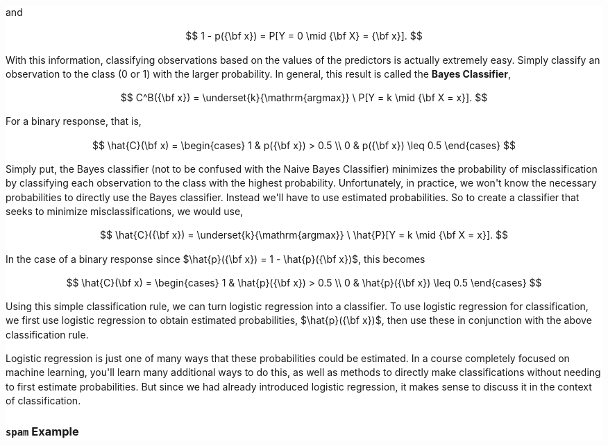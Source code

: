 and

$$
1 - p({\bf x}) = P[Y = 0 \mid {\bf X} = {\bf x}].
$$

With this information, classifying observations based on the values of the predictors is actually extremely easy. Simply classify an observation to the class ($0$ or $1$) with the larger probability. In general, this result is called the **Bayes Classifier**,

$$
C^B({\bf x}) = \underset{k}{\mathrm{argmax}} \ P[Y = k \mid {\bf X = x}].
$$

For a binary response, that is,

$$
\hat{C}(\bf x) =
\begin{cases}
      1 & p({\bf x}) > 0.5 \\
      0 & p({\bf x}) \leq 0.5
\end{cases}
$$

Simply put, the Bayes classifier (not to be confused with the Naive Bayes Classifier) minimizes the probability of misclassification by classifying each observation to the class with the highest probability. Unfortunately, in practice, we won't know the necessary probabilities to directly use the Bayes classifier. Instead we'll have to use estimated probabilities. So to create a classifier that seeks to minimize misclassifications, we would use,

$$
\hat{C}({\bf x}) = \underset{k}{\mathrm{argmax}} \ \hat{P}[Y = k \mid {\bf X = x}].
$$

In the case of a binary response since $\hat{p}({\bf x}) = 1 - \hat{p}({\bf x})$, this becomes

$$
\hat{C}(\bf x) =
\begin{cases}
      1 & \hat{p}({\bf x}) > 0.5 \\
      0 & \hat{p}({\bf x}) \leq 0.5
\end{cases}
$$

Using this simple classification rule, we can turn logistic regression into a classifier. To use logistic regression for classification, we first use logistic regression to obtain estimated probabilities, $\hat{p}({\bf x})$, then use these in conjunction with the above classification rule.

Logistic regression is just one of many ways that these probabilities could be estimated. In a course completely focused on machine learning, you'll learn many additional ways to do this, as well as methods to directly make classifications without needing to first estimate probabilities. But since we had already introduced logistic regression, it makes sense to discuss it in the context of classification.

### `spam` Example

